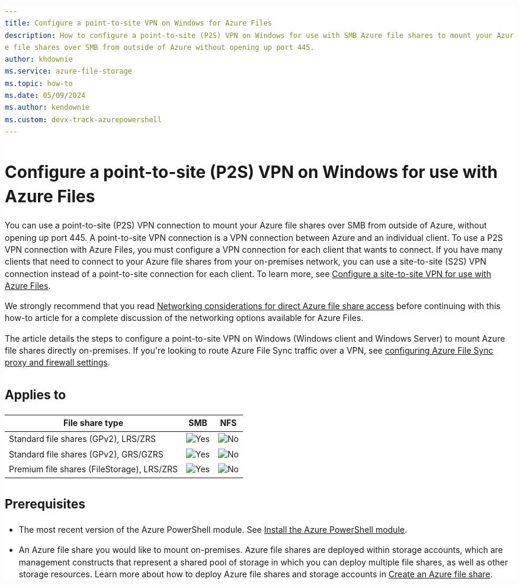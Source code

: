 ```yaml
---
title: Configure a point-to-site VPN on Windows for Azure Files
description: How to configure a point-to-site (P2S) VPN on Windows for use with SMB Azure file shares to mount your Azure file shares over SMB from outside of Azure without opening up port 445.
author: khdownie
ms.service: azure-file-storage
ms.topic: how-to
ms.date: 05/09/2024
ms.author: kendownie
ms.custom: devx-track-azurepowershell
---
```


# Configure a point-to-site (P2S) VPN on Windows for use with Azure Files

You can use a point-to-site (P2S) VPN connection to mount your Azure file shares over SMB from outside of Azure, without opening up port 445. A point-to-site VPN connection is a VPN connection between Azure and an individual client. To use a P2S VPN connection with Azure Files, you must configure a VPN connection for each client that wants to connect. If you have many clients that need to connect to your Azure file shares from your on-premises network, you can use a site-to-site (S2S) VPN connection instead of a point-to-site connection for each client. To learn more, see [Configure a site-to-site VPN for use with Azure Files](storage-files-configure-s2s-vpn.md).

We strongly recommend that you read [Networking considerations for direct Azure file share access](storage-files-networking-overview.md) before continuing with this how-to article for a complete discussion of the networking options available for Azure Files.

The article details the steps to configure a point-to-site VPN on Windows (Windows client and Windows Server) to mount Azure file shares directly on-premises. If you're looking to route Azure File Sync traffic over a VPN, see [configuring Azure File Sync proxy and firewall settings](../file-sync/file-sync-firewall-and-proxy.md).

## Applies to

| File share type | SMB | NFS |
|-|:-:|:-:|
| Standard file shares (GPv2), LRS/ZRS | ![Yes](../media/icons/yes-icon.png) | ![No](../media/icons/no-icon.png) |
| Standard file shares (GPv2), GRS/GZRS | ![Yes](../media/icons/yes-icon.png) | ![No](../media/icons/no-icon.png) |
| Premium file shares (FileStorage), LRS/ZRS | ![Yes](../media/icons/yes-icon.png) | ![No](../media/icons/no-icon.png) |

## Prerequisites

- The most recent version of the Azure PowerShell module. See [Install the Azure PowerShell module](/powershell/azure/install-azure-powershell).

- An Azure file share you would like to mount on-premises. Azure file shares are deployed within storage accounts, which are management constructs that represent a shared pool of storage in which you can deploy multiple file shares, as well as other storage resources. Learn more about how to deploy Azure file shares and storage accounts in [Create an Azure file share](storage-how-to-create-file-share.md).

